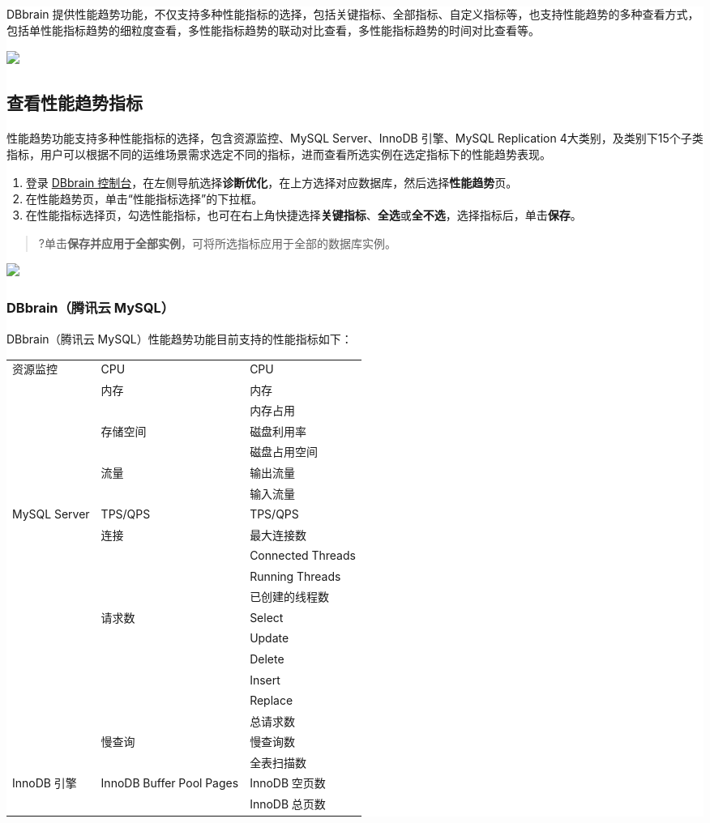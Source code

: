 DBbrain 提供性能趋势功能，不仅支持多种性能指标的选择，包括关键指标、全部指标、自定义指标等，也支持性能趋势的多种查看方式，包括单性能指标趋势的细粒度查看，多性能指标趋势的联动对比查看，多性能指标趋势的时间对比查看等。

![](https://main.qcloudimg.com/raw/e228702bb511fd395f064c008feb3b3b.png)

## 查看性能趋势指标
性能趋势功能支持多种性能指标的选择，包含资源监控、MySQL Server、InnoDB 引擎、MySQL Replication 4大类别，及类别下15个子类指标，用户可以根据不同的运维场景需求选定不同的指标，进而查看所选实例在选定指标下的性能趋势表现。

1. 登录 [DBbrain 控制台](https://console.cloud.tencent.com/dbbrain/analysis)，在左侧导航选择**诊断优化**，在上方选择对应数据库，然后选择**性能趋势**页。
2. 在性能趋势页，单击“性能指标选择”的下拉框。
3. 在性能指标选择页，勾选性能指标，也可在右上角快捷选择**关键指标**、**全选**或**全不选**，选择指标后，单击**保存**。
>?单击**保存并应用于全部实例**，可将所选指标应用于全部的数据库实例。
>
![](https://main.qcloudimg.com/raw/22ac8c28068c46e1d3fe2c1218ec9cf3.png)

### DBbrain（腾讯云 MySQL）
DBbrain（腾讯云 MySQL）性能趋势功能目前支持的性能指标如下：
<table>
<tr>
<td rowspan=7>资源监控</td>
<td>CPU</th><td>CPU</td></tr>
<tr>
<td rowspan=2 >内存</td>
<td>内存</td></tr>
<tr><td>内存占用</td></tr>
<tr>
<td rowspan=2>存储空间</td>
<td>磁盘利用率</td></tr>
<tr><td>磁盘占用空间</td></tr>
<tr>
<td rowspan=2>流量</td>
<td>输出流量</td></tr>
<tr><td>输入流量</td></tr>
<tr>
<td rowspan=13>MySQL Server</td>
<td>TPS/QPS</td>
<td>TPS/QPS</td></tr>
<tr>
<td rowspan=4>连接</td>
<td>最大连接数</td></tr>
<tr><td>Connected Threads</td></tr>
<tr><td>Running Threads</td></tr>
<tr><td>已创建的线程数</td></tr>
<tr>
<td rowspan=6>请求数</td>
<td>Select</td></tr>
<tr><td>Update</td></tr>
<tr><td>Delete</td></tr>
<tr><td>Insert</td></tr>
<tr><td>Replace</td></tr>
<tr><td>总请求数</td></tr>
<tr>
<td rowspan=2>慢查询</td>
<td>慢查询数</td></tr>
<tr><td>全表扫描数</td></tr>
<tr>
<td rowspan=14>InnoDB 引擎</td>
<td rowspan=4>InnoDB Buffer Pool Pages</td>
<td>InnoDB 空页数</td></tr>
<tr><td>InnoDB 总页数</td></tr>